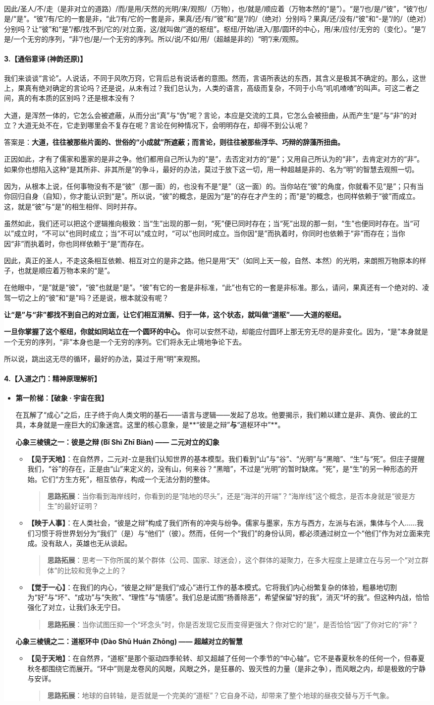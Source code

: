因此/圣人/不/走（是非对立的道路）/而/是用/天然的光明/来/观照/（万物），也/就是/顺应着（万物本然的“是”）。“是”/也/是/“彼”，“彼”/也/是/“是”。“彼”/有/它的一套是非，“此”/有/它的一套是非，果真/还/有/“彼”和“是”/的/（绝对）分别吗？果真/还/没有/“彼”和“-是”/的/（绝对）分别吗？让“彼”和“是”/都/找不到/它的/对立面，这/就叫做/“道的枢纽”。枢纽/开始/进入/那/圆环的中心，用/来/应付/无穷的（变化）。“是”/是/一个无穷的序列，“非”/也/是/一个无穷的序列。所以/说/不如/用/（超越是非的）“明”/来/观照。

#### **3.【通俗意译 (神韵还原)】**

我们来谈谈“言论”。人说话，不同于风吹万窍，它背后总有说话者的意图。然而，言语所表达的东西，其含义是极其不确定的。那么，这世上，果真有绝对确定的言论吗？还是说，从未有过？我们总认为，人类的语言，高级而复杂，不同于小鸟“叽叽喳喳”的叫声。可这二者之间，真的有本质的区别吗？还是根本没有？

大道，是浑然一体的，它怎么会被遮蔽，从而分出“真”与“伪”呢？言论，本应是交流的工具，它怎么会被扭曲，从而产生“是”与“非”的对立？大道无处不在，它走到哪里会不复存在呢？言论在何种情况下，会明明存在，却得不到公认呢？

答案是：**大道，往往被那些片面的、世俗的“小成就”所遮蔽；而言论，则往往被那些浮华、巧辩的辞藻所扭曲。**

正因如此，才有了儒家和墨家的是非之争。他们都用自己所认为的“是”，去否定对方的“是”；又用自己所认为的“非”，去肯定对方的“非”。如果你也想陷入这种“是其所非、非其所是”的争斗，最好的办法，莫过于放下这一切，用一种超越是非的、名为“明”的智慧去观照一切。

因为，从根本上说，任何事物没有不是“彼”（那一面）的，也没有不是“是”（这一面）的。当你站在“彼”的角度，你就看不见“是”；只有当你回归自身（自知），你才能认识到“是”。所以说，“彼”的概念，是因为“是”的存在才产生的；而“是”的概念，也同样依赖于“彼”而成立。这，就是“彼”与“是”的相生相伴、同时并存。

虽然如此，我们还可以把这个逻辑推向极致：当“生”出现的那一刻，“死”便已同时存在；当“死”出现的那一刻，“生”也便同时存在。当“可以”成立时，“不可以”也同时成立；当“不可以”成立时，“可以”也同时成立。当你因“是”而执着时，你同时也依赖于“非”而存在；当你因“非”而执着时，你也同样依赖于“是”而存在。

因此，真正的圣人，不走这条相互依赖、相互对立的是非之路。他只是用“天”（如同上天一般，自然、本然）的光明，来朗照万物原本的样子，也就是顺应着万物本来的“是”。

在他眼中，“是”就是“彼”，“彼”也就是“是”。“彼”有它的一套是非标准，“此”也有它的一套是非标准。那么，请问，果真还有一个绝对的、凌驾一切之上的“彼”和“是”吗？还是说，根本就没有呢？

**让“是”与“非”都找不到自己的对立面，让它们相互消解、归于一体，这个状态，就叫做“道枢”——大道的枢纽。**

**一旦你掌握了这个枢纽，你就如同站立在一个圆环的中心。** 你可以安然不动，却能应付圆环上那无穷无尽的是非变化。因为，“是”本身就是一个无穷的序列，“非”本身也是一个无穷的序列。它们将永无止境地争论下去。

所以说，跳出这无尽的循环，最好的办法，莫过于用“明”来观照。

#### **4.【入道之门：精神原理解析】**

*   **第一阶梯：【破象 · 宇宙在我】**

    在瓦解了“成心”之后，庄子终于向人类文明的基石——语言与逻辑——发起了总攻。他要揭示，我们赖以建立是非、真伪、彼此的工具，本身就是一座巨大的幻象迷宫。这里的核心意象，是**“彼是之辩”**与**“道枢环中”**。

    **心象三棱镜之一：彼是之辩 (Bǐ Shì Zhī Biàn) —— 二元对立的幻象**

    *   **【见于天地】**：在自然界，二元对-立是我们认知世界的基本模型。我们看到“山”与“谷”、“光明”与“黑暗”、“生”与“死”。但庄子提醒我们，“谷”的存在，正是由“山”来定义的，没有山，何来谷？“黑暗”，不过是“光明”的暂时缺席。“死”，是“生”的另一种形态的开始。它们“方生方死”，相互依存，构成一个无法分割的整体。
        > **思路拓展**：当你看到海岸线时，你看到的是“陆地的尽头”，还是“海洋的开端”？“海岸线”这个概念，是否本身就是“彼是方生”的最好证明？

    *   **【映于人事】**：在人类社会，“彼是之辩”构成了我们所有的冲突与纷争。儒家与墨家，东方与西方，左派与右派，集体与个人……我们习惯于将世界划分为“我们”（是）与“他们”（彼）。然而，任何一个“我们”的身份认同，都必须通过树立一个“他们”作为对立面来完成。没有敌人，英雄也无从谈起。
        > **思路拓展**：思考一下你所属的某个群体（公司、国家、球迷会），这个群体的凝聚力，在多大程度上是建立在与另一个“对立群体”的比较和竞争之上的？

    *   **【觉于一心】**：在我们的内心，“彼是之辩”是我们“成心”进行工作的基本模式。它将我们内心纷繁复杂的体验，粗暴地切割为“好”与“坏”、“成功”与“失败”、“理性”与“情感”。我们总是试图“扬善除恶”，希望保留“好的我”，消灭“坏的我”。但这种内战，恰恰强化了对立，让我们永无宁日。
        > **思路拓展**：当你试图压抑一个“坏念头”时，你是否发现它反而变得更强大？你对它的“是”，是否恰恰“因”了你对它的“非”？

    **心象三棱镜之二：道枢环中 (Dào Shū Huán Zhōng) —— 超越对立的智慧**

    *   **【见于天地】**：在自然界，“道枢”是那个驱动四季轮转、却又超越了任何一个季节的“中心轴”。它不是春夏秋冬的任何一个，但春夏秋冬都围绕它而展开。“环中”则是龙卷风的风眼，风眼之外，是狂暴的、毁灭性的力量（是非之争），而风眼之内，却是极致的宁静与安详。
        > **思路拓展**：地球的自转轴，是否就是一个完美的“道枢”？它自身不动，却带来了整个地球的昼夜交替与万千气象。
